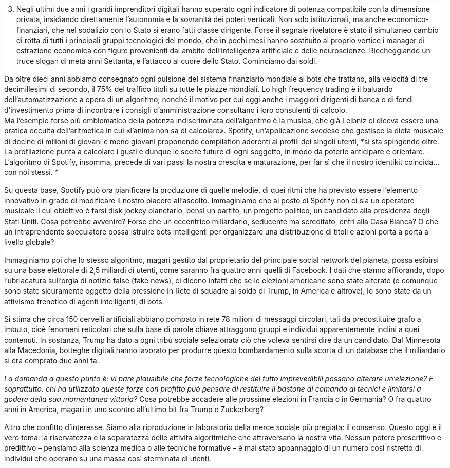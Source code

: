 3. Negli ultimi due anni i grandi imprenditori digitali hanno superato ogni indicatore di potenza compatibile con la dimensione privata, insidiando direttamente l’autonomia e la sovranità dei poteri verticali.  Non solo istituzionali, ma anche economico-finanziari, che nel sodalizio con lo Stato si erano fatti classe dirigente.  Forse il segnale rivelatore è stato il simultaneo cambio di rotta di tutti i principali gruppi tecnologici del mondo, che in pochi mesi hanno sostituito al proprio vertice i manager di estrazione economica con figure provenienti dal ambito dell’intelligenza artificiale e delle neuroscienze.  Riecheggiando un truce slogan di metà anni Settanta, è l’attacco al cuore dello Stato. Cominciamo dai soldi.

Da oltre dieci anni abbiamo consegnato ogni pulsione del sistema finanziario mondiale ai bots che trattano, alla velocità di tre decimillesimi di secondo, il 75% del traffico titoli su tutte le piazze mondiali. Lo high frequency trading è il baluardo dell’automatizzazione a opera di un algoritmo; nonché il motivo per cui oggi anche i maggiori dirigenti di banca o di fondi d’investimento prima di incontrare i consigli d’amministrazione consultano i loro consulenti di calcolo.  
Ma l’esempio forse più emblematico della potenza indiscriminata dell’algoritmo è la musica, che già Leibniz ci diceva essere una pratica occulta dell’aritmetica in cui «l’anima non sa di calcolare». Spotify, un’applicazione svedese che gestisce la dieta musicale di decine di milioni di giovani e meno giovani proponendo compilation aderenti ai profili dei singoli utenti, *si sta spingendo oltre. La profilazione punta a calcolare i gusti e dunque le scelte future di ogni soggetto, in modo da poterle anticipare e orientare. L’algoritmo di Spotify, insomma, precede di vari passi la nostra crescita e maturazione, per far sì che il nostro identikit coincida... con noi stessi. *

Su questa base, Spotify può ora pianificare la produzione di quelle melodie, di quei ritmi che ha previsto essere l’elemento innovativo in grado di modificare il nostro piacere all’ascolto.  Immaginiamo che al posto di Spotify non ci sia un operatore musicale il cui obiettivo è farsi disk jockey planetario, bensì un partito, un progetto politico, un candidato alla presidenza degli Stati Uniti. Cosa potrebbe avvenire?
Forse che un eccentrico miliardario, seducente ma screditato, entri alla Casa Bianca? O che un intraprendente speculatore possa istruire bots intelligenti per organizzare una distribuzione di titoli e azioni porta a porta a livello globale?

Immaginiamo poi che lo stesso algoritmo, magari gestito dal proprietario del principale social network del pianeta, possa esibirsi su una base elettorale di 2,5 miliardi di utenti, come saranno fra quattro anni quelli di Facebook. I dati che stanno affiorando, dopo l’ubriacatura sull’orgia di notizie false (fake news), ci dicono infatti che se le elezioni americane sono state alterate (e comunque sono state sicuramente oggetto della pressione in Rete di squadre al soldo di Trump, in America e altrove), lo sono state da un attivismo frenetico di agenti intelligenti, di bots.

Si stima che circa 150 cervelli artificiali abbiano pompato in rete 78 milioni di messaggi circolari, tali da precostituire grafo a imbuto, cioè fenomeni reticolari che sulla base di parole chiave attraggono gruppi e individui apparentemente inclini a quei contenuti. In sostanza, Trump ha dato a ogni tribù sociale selezionata ciò che voleva sentirsi dire da un candidato. Dal Minnesota alla Macedonia, botteghe digitali hanno lavorato per produrre questo bombardamento sulla scorta di un database che il miliardario si era comprato due anni fa.

*La domanda a questo punto è: vi pare plausibile che forze tecnologiche del tutto imprevedibili possano alterare un’elezione? E soprattutto: chi ha utilizzato queste forze con profitto può pensare di restituire il bastone di comando ai tecnici e limitarsi a godere della sua momentanea vittoria?* Cosa potrebbe accadere alle prossime elezioni in Francia o in Germania? O fra quattro anni in America, magari in uno scontro all’ultimo bit fra Trump e Zuckerberg?

Altro che confitto d’interesse. Siamo alla riproduzione in laboratorio della merce sociale più pregiata: il consenso. Questo oggi è il vero tema: la riservatezza e la separatezza  delle attività algoritmiche che attraversano la nostra vita. Nessun potere prescrittivo e predittivo – pensiamo alla scienza medica o alle tecniche formative – è mai stato appannaggio di un numero così ristretto di individui che operano su una massa così sterminata di utenti.
